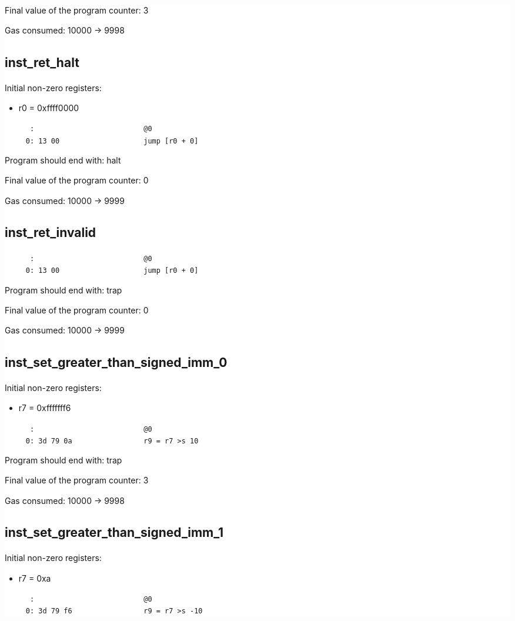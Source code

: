 Final value of the program counter: 3

Gas consumed: 10000 -> 9998


## inst_ret_halt

Initial non-zero registers:
   * r0 = 0xffff0000

```
      :                          @0
     0: 13 00                    jump [r0 + 0]
```

Program should end with: halt

Final value of the program counter: 0

Gas consumed: 10000 -> 9999


## inst_ret_invalid

```
      :                          @0
     0: 13 00                    jump [r0 + 0]
```

Program should end with: trap

Final value of the program counter: 0

Gas consumed: 10000 -> 9999


## inst_set_greater_than_signed_imm_0

Initial non-zero registers:
   * r7 = 0xfffffff6

```
      :                          @0
     0: 3d 79 0a                 r9 = r7 >s 10
```

Program should end with: trap

Final value of the program counter: 3

Gas consumed: 10000 -> 9998


## inst_set_greater_than_signed_imm_1

Initial non-zero registers:
   * r7 = 0xa

```
      :                          @0
     0: 3d 79 f6                 r9 = r7 >s -10
```
